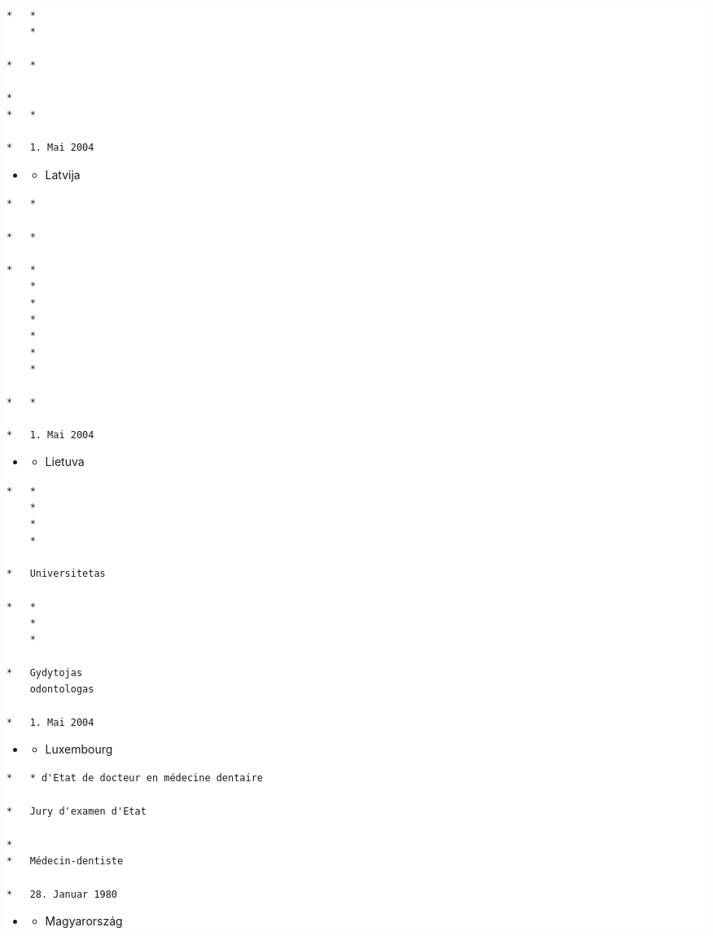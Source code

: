     *   *
        *

    *   *

    *
    *   *

    *   1. Mai 2004


*    *   Latvija

    *   *

    *   *

    *   *
        *
        *
        *
        *
        *
        *

    *   *

    *   1. Mai 2004


*    *   Lietuva

    *   *
        *
        *
        *

    *   Universitetas

    *   *
        *
        *

    *   Gydytojas
        odontologas

    *   1. Mai 2004


*    *   Luxembourg

    *   * d'Etat de docteur en médecine dentaire

    *   Jury d'examen d'Etat

    *
    *   Médecin-dentiste

    *   28. Januar 1980


*    *   Magyarország
